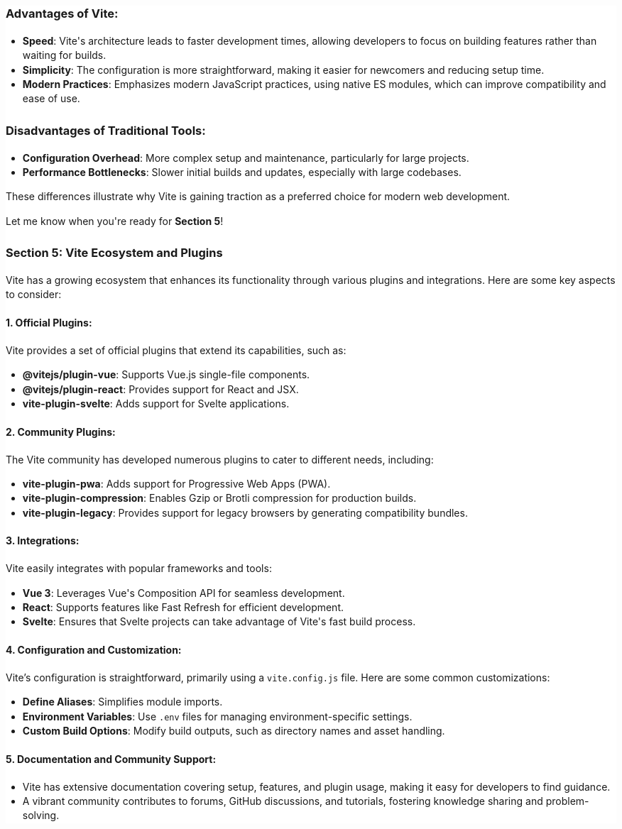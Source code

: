 ### Advantages of Vite:
- **Speed**: Vite's architecture leads to faster development times, allowing developers to focus on building features rather than waiting for builds.
- **Simplicity**: The configuration is more straightforward, making it easier for newcomers and reducing setup time.
- **Modern Practices**: Emphasizes modern JavaScript practices, using native ES modules, which can improve compatibility and ease of use.

### Disadvantages of Traditional Tools:
- **Configuration Overhead**: More complex setup and maintenance, particularly for large projects.
- **Performance Bottlenecks**: Slower initial builds and updates, especially with large codebases.

These differences illustrate why Vite is gaining traction as a preferred choice for modern web development.

Let me know when you're ready for **Section 5**!


### Section 5: **Vite Ecosystem and Plugins**

Vite has a growing ecosystem that enhances its functionality through various plugins and integrations. Here are some key aspects to consider:

#### 1. **Official Plugins:**
Vite provides a set of official plugins that extend its capabilities, such as:
- **@vitejs/plugin-vue**: Supports Vue.js single-file components.
- **@vitejs/plugin-react**: Provides support for React and JSX.
- **vite-plugin-svelte**: Adds support for Svelte applications.

#### 2. **Community Plugins:**
The Vite community has developed numerous plugins to cater to different needs, including:
- **vite-plugin-pwa**: Adds support for Progressive Web Apps (PWA).
- **vite-plugin-compression**: Enables Gzip or Brotli compression for production builds.
- **vite-plugin-legacy**: Provides support for legacy browsers by generating compatibility bundles.

#### 3. **Integrations:**
Vite easily integrates with popular frameworks and tools:
- **Vue 3**: Leverages Vue's Composition API for seamless development.
- **React**: Supports features like Fast Refresh for efficient development.
- **Svelte**: Ensures that Svelte projects can take advantage of Vite's fast build process.

#### 4. **Configuration and Customization:**
Vite’s configuration is straightforward, primarily using a `vite.config.js` file. Here are some common customizations:
- **Define Aliases**: Simplifies module imports.
- **Environment Variables**: Use `.env` files for managing environment-specific settings.
- **Custom Build Options**: Modify build outputs, such as directory names and asset handling.

#### 5. **Documentation and Community Support:**
- Vite has extensive documentation covering setup, features, and plugin usage, making it easy for developers to find guidance.
- A vibrant community contributes to forums, GitHub discussions, and tutorials, fostering knowledge sharing and problem-solving.
